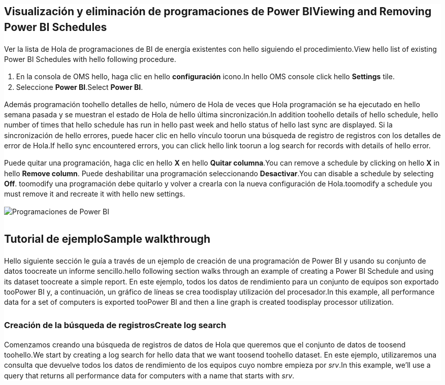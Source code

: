 ## <a name="viewing-and-removing-power-bi-schedules"></a><span data-ttu-id="100cc-146">Visualización y eliminación de programaciones de Power BI</span><span class="sxs-lookup"><span data-stu-id="100cc-146">Viewing and Removing Power BI Schedules</span></span>
<span data-ttu-id="100cc-147">Ver la lista de Hola de programaciones de BI de energía existentes con hello siguiendo el procedimiento.</span><span class="sxs-lookup"><span data-stu-id="100cc-147">View hello list of existing Power BI Schedules with hello following procedure.</span></span>

1. <span data-ttu-id="100cc-148">En la consola de OMS hello, haga clic en hello **configuración** icono.</span><span class="sxs-lookup"><span data-stu-id="100cc-148">In hello OMS console click hello **Settings** tile.</span></span>
2. <span data-ttu-id="100cc-149">Seleccione **Power BI**.</span><span class="sxs-lookup"><span data-stu-id="100cc-149">Select **Power BI**.</span></span>

<span data-ttu-id="100cc-150">Además programación toohello detalles de hello, número de Hola de veces que Hola programación se ha ejecutado en hello semana pasada y se muestran el estado de Hola de hello última sincronización.</span><span class="sxs-lookup"><span data-stu-id="100cc-150">In addition toohello details of hello schedule, hello number of times that hello schedule has run in hello past week and hello status of hello last sync are displayed.</span></span>  <span data-ttu-id="100cc-151">Si la sincronización de hello errores, puede hacer clic en hello vínculo toorun una búsqueda de registro de registros con los detalles de error de Hola.</span><span class="sxs-lookup"><span data-stu-id="100cc-151">If hello sync encountered errors, you can click hello link toorun a log search for records with details of hello error.</span></span>

<span data-ttu-id="100cc-152">Puede quitar una programación, haga clic en hello **X** en hello **Quitar columna**.</span><span class="sxs-lookup"><span data-stu-id="100cc-152">You can remove a schedule by clicking on hello **X** in hello **Remove column**.</span></span>  <span data-ttu-id="100cc-153">Puede deshabilitar una programación seleccionando **Desactivar**.</span><span class="sxs-lookup"><span data-stu-id="100cc-153">You can disable a schedule by selecting **Off**.</span></span>  <span data-ttu-id="100cc-154">toomodify una programación debe quitarlo y volver a crearla con la nueva configuración de Hola.</span><span class="sxs-lookup"><span data-stu-id="100cc-154">toomodify a schedule you must remove it and recreate it with hello new settings.</span></span>

![Programaciones de Power BI](media/log-analytics-powerbi/schedules.png)

## <a name="sample-walkthrough"></a><span data-ttu-id="100cc-156">Tutorial de ejemplo</span><span class="sxs-lookup"><span data-stu-id="100cc-156">Sample walkthrough</span></span>
<span data-ttu-id="100cc-157">Hello siguiente sección le guía a través de un ejemplo de creación de una programación de Power BI y usando su conjunto de datos toocreate un informe sencillo.</span><span class="sxs-lookup"><span data-stu-id="100cc-157">hello following section walks through an example of creating a Power BI Schedule and using its dataset toocreate a simple report.</span></span>  <span data-ttu-id="100cc-158">En este ejemplo, todos los datos de rendimiento para un conjunto de equipos son exportado tooPower BI y, a continuación, un gráfico de líneas se crea toodisplay utilización del procesador.</span><span class="sxs-lookup"><span data-stu-id="100cc-158">In this example, all performance data for a set of computers is exported tooPower BI and then a line graph is created toodisplay processor utilization.</span></span>

### <a name="create-log-search"></a><span data-ttu-id="100cc-159">Creación de la búsqueda de registros</span><span class="sxs-lookup"><span data-stu-id="100cc-159">Create log search</span></span>
<span data-ttu-id="100cc-160">Comenzamos creando una búsqueda de registros de datos de Hola que queremos que el conjunto de datos de toosend toohello.</span><span class="sxs-lookup"><span data-stu-id="100cc-160">We start by creating a log search for hello data that we want toosend toohello dataset.</span></span>  <span data-ttu-id="100cc-161">En este ejemplo, utilizaremos una consulta que devuelve todos los datos de rendimiento de los equipos cuyo nombre empieza por *srv*.</span><span class="sxs-lookup"><span data-stu-id="100cc-161">In this example, we’ll use a query that returns all performance data for computers with a name that starts with *srv*.</span></span>  

